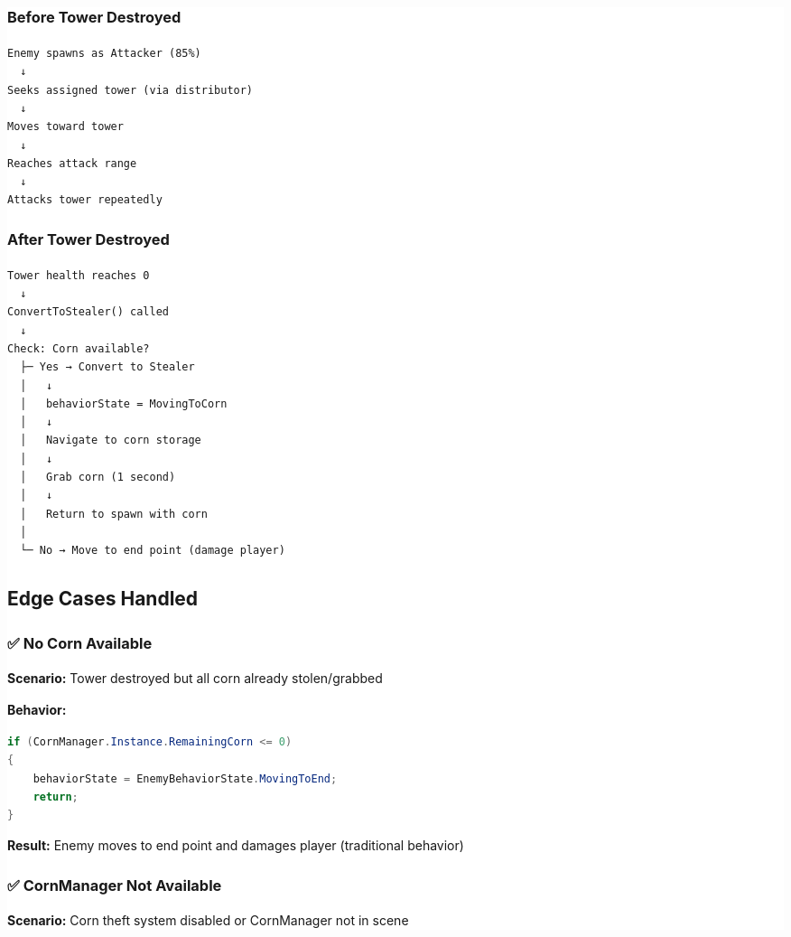 ### Before Tower Destroyed
```
Enemy spawns as Attacker (85%)
  ↓
Seeks assigned tower (via distributor)
  ↓
Moves toward tower
  ↓
Reaches attack range
  ↓
Attacks tower repeatedly
```

### After Tower Destroyed
```
Tower health reaches 0
  ↓
ConvertToStealer() called
  ↓
Check: Corn available?
  ├─ Yes → Convert to Stealer
  │   ↓
  │   behaviorState = MovingToCorn
  │   ↓
  │   Navigate to corn storage
  │   ↓
  │   Grab corn (1 second)
  │   ↓
  │   Return to spawn with corn
  │
  └─ No → Move to end point (damage player)
```

## Edge Cases Handled

### ✅ No Corn Available
**Scenario:** Tower destroyed but all corn already stolen/grabbed

**Behavior:**
```csharp
if (CornManager.Instance.RemainingCorn <= 0)
{
    behaviorState = EnemyBehaviorState.MovingToEnd;
    return;
}
```

**Result:** Enemy moves to end point and damages player (traditional behavior)

### ✅ CornManager Not Available
**Scenario:** Corn theft system disabled or CornManager not in scene
